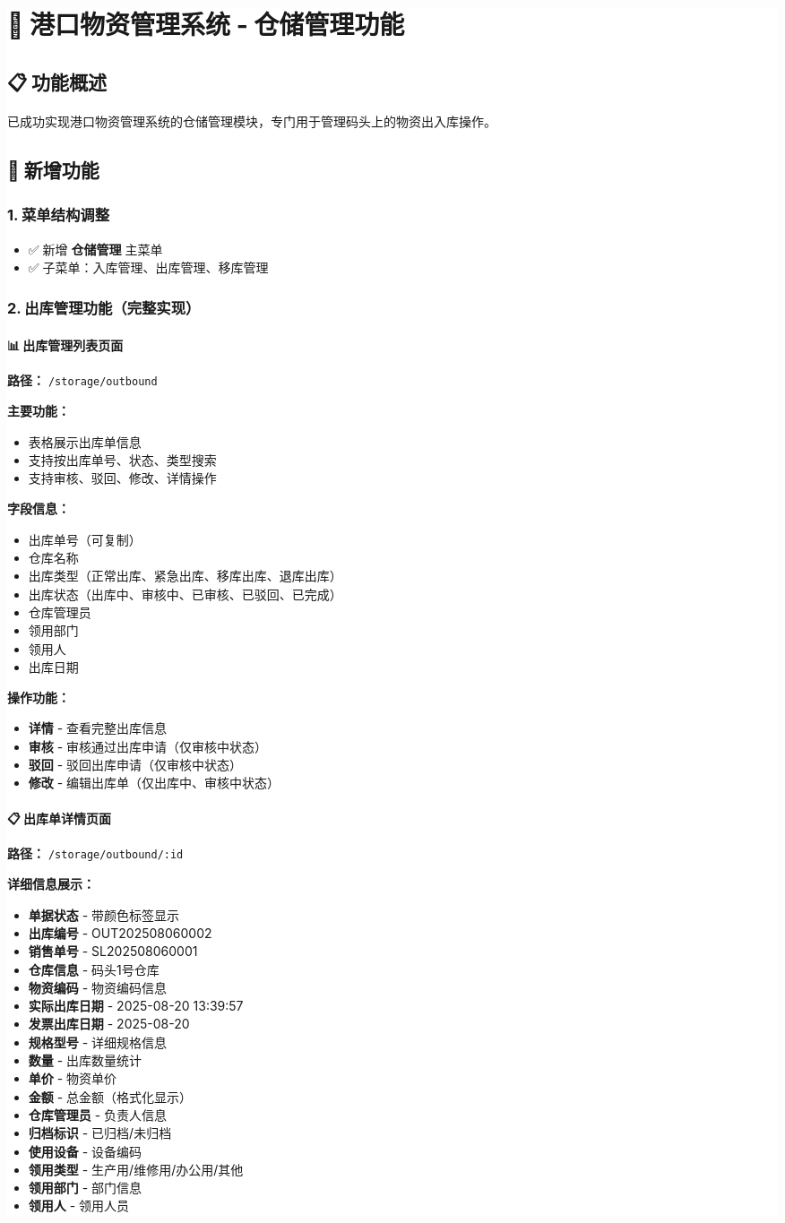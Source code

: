 # 🚢 港口物资管理系统 - 仓储管理功能

## 📋 功能概述

已成功实现港口物资管理系统的仓储管理模块，专门用于管理码头上的物资出入库操作。

## 🎯 新增功能

### 1. 菜单结构调整
- ✅ 新增 **仓储管理** 主菜单
- ✅ 子菜单：入库管理、出库管理、移库管理

### 2. 出库管理功能（完整实现）

#### 📊 出库管理列表页面
**路径：** `/storage/outbound`

**主要功能：**
- 表格展示出库单信息
- 支持按出库单号、状态、类型搜索
- 支持审核、驳回、修改、详情操作

**字段信息：**
- 出库单号（可复制）
- 仓库名称
- 出库类型（正常出库、紧急出库、移库出库、退库出库）
- 出库状态（出库中、审核中、已审核、已驳回、已完成）
- 仓库管理员
- 领用部门
- 领用人
- 出库日期

**操作功能：**
- **详情** - 查看完整出库信息
- **审核** - 审核通过出库申请（仅审核中状态）
- **驳回** - 驳回出库申请（仅审核中状态）
- **修改** - 编辑出库单（仅出库中、审核中状态）

#### 📋 出库单详情页面
**路径：** `/storage/outbound/:id`

**详细信息展示：**
- **单据状态** - 带颜色标签显示
- **出库编号** - OUT202508060002
- **销售单号** - SL202508060001
- **仓库信息** - 码头1号仓库
- **物资编码** - 物资编码信息
- **实际出库日期** - 2025-08-20 13:39:57
- **发票出库日期** - 2025-08-20
- **规格型号** - 详细规格信息
- **数量** - 出库数量统计
- **单价** - 物资单价
- **金额** - 总金额（格式化显示）
- **仓库管理员** - 负责人信息
- **归档标识** - 已归档/未归档
- **使用设备** - 设备编码
- **领用类型** - 生产用/维修用/办公用/其他
- **领用部门** - 部门信息
- **领用人** - 领用人员
